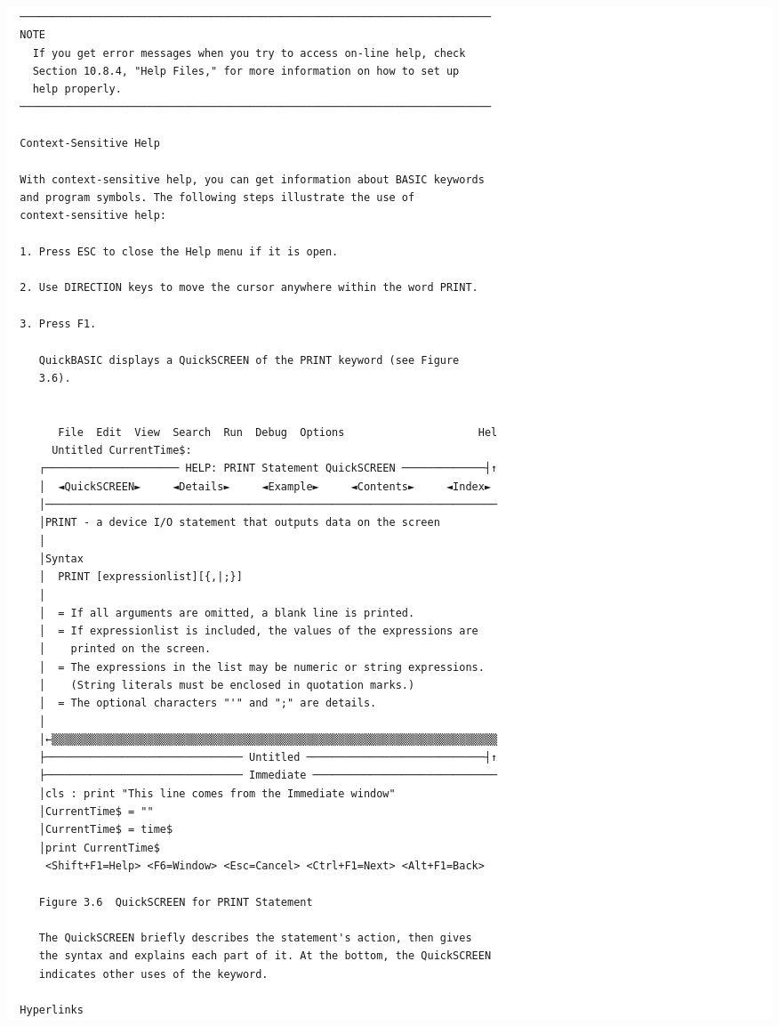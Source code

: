 	  ──────────────────────────────────────────────────────────────────────────
	  NOTE
	    If you get error messages when you try to access on-line help, check
	    Section 10.8.4, "Help Files," for more information on how to set up
	    help properly.
	  ──────────────────────────────────────────────────────────────────────────
	
	  Context-Sensitive Help
	
	  With context-sensitive help, you can get information about BASIC keywords
	  and program symbols. The following steps illustrate the use of
	  context-sensitive help:
	
	  1. Press ESC to close the Help menu if it is open.
	
	  2. Use DIRECTION keys to move the cursor anywhere within the word PRINT.
	
	  3. Press F1.
	
	     QuickBASIC displays a QuickSCREEN of the PRINT keyword (see Figure
	     3.6).
	
	
	        File  Edit  View  Search  Run  Debug  Options                     Hel
	       Untitled CurrentTime$:
	     ┌───────────────────── HELP: PRINT Statement QuickSCREEN ─────────────┤↑
	     │  ◄QuickSCREEN►     ◄Details►     ◄Example►     ◄Contents►     ◄Index►
	     │───────────────────────────────────────────────────────────────────────
	     │PRINT - a device I/O statement that outputs data on the screen
	     │
	     │Syntax
	     │  PRINT [expressionlist][{,|;}]
	     │
	     │  = If all arguments are omitted, a blank line is printed.
	     │  = If expressionlist is included, the values of the expressions are
	     │    printed on the screen.
	     │  = The expressions in the list may be numeric or string expressions.
	     │    (String literals must be enclosed in quotation marks.)
	     │  = The optional characters "'" and ";" are details.
	     │
	     │←▒▒▒▒▒▒▒▒▒▒▒▒▒▒▒▒▒▒▒▒▒▒▒▒▒▒▒▒▒▒▒▒▒▒▒▒▒▒▒▒▒▒▒▒▒▒▒▒▒▒▒▒▒▒▒▒▒▒▒▒▒▒▒▒▒▒▒▒▒▒
	     ├─────────────────────────────── Untitled ────────────────────────────┤↑
	     ├─────────────────────────────── Immediate ─────────────────────────────
	     │cls : print "This line comes from the Immediate window"
	     │CurrentTime$ = ""
	     │CurrentTime$ = time$
	     │print CurrentTime$
	      <Shift+F1=Help> <F6=Window> <Esc=Cancel> <Ctrl+F1=Next> <Alt+F1=Back>
	
	     Figure 3.6  QuickSCREEN for PRINT Statement
	
	     The QuickSCREEN briefly describes the statement's action, then gives
	     the syntax and explains each part of it. At the bottom, the QuickSCREEN
	     indicates other uses of the keyword.
	
	  Hyperlinks
	
